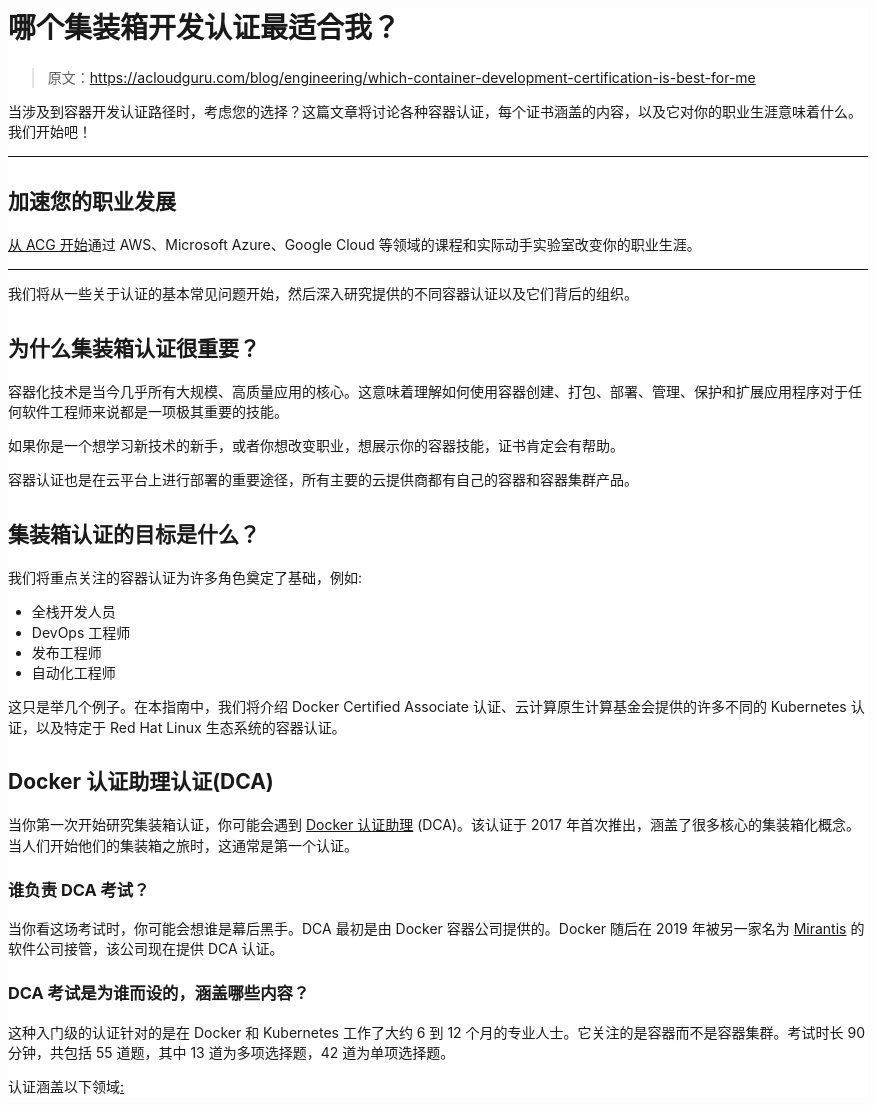 # 哪个集装箱开发认证最适合我？

> 原文：<https://acloudguru.com/blog/engineering/which-container-development-certification-is-best-for-me>

当涉及到容器开发认证路径时，考虑您的选择？这篇文章将讨论各种容器认证，每个证书涵盖的内容，以及它对你的职业生涯意味着什么。我们开始吧！

* * *

## 加速您的职业发展

[从 ACG 开始](https://acloudguru.com/pricing)通过 AWS、Microsoft Azure、Google Cloud 等领域的课程和实际动手实验室改变你的职业生涯。

* * *

我们将从一些关于认证的基本常见问题开始，然后深入研究提供的不同容器认证以及它们背后的组织。

## 为什么集装箱认证很重要？

容器化技术是当今几乎所有大规模、高质量应用的核心。这意味着理解如何使用容器创建、打包、部署、管理、保护和扩展应用程序对于任何软件工程师来说都是一项极其重要的技能。

如果你是一个想学习新技术的新手，或者你想改变职业，想展示你的容器技能，证书肯定会有帮助。

容器认证也是在云平台上进行部署的重要途径，所有主要的云提供商都有自己的容器和容器集群产品。

## 集装箱认证的目标是什么？

我们将重点关注的容器认证为许多角色奠定了基础，例如:

*   全栈开发人员
*   DevOps 工程师
*   发布工程师
*   自动化工程师

这只是举几个例子。在本指南中，我们将介绍 Docker Certified Associate 认证、云计算原生计算基金会提供的许多不同的 Kubernetes 认证，以及特定于 Red Hat Linux 生态系统的容器认证。

## Docker 认证助理认证(DCA)

当你第一次开始研究集装箱认证，你可能会遇到 [Docker 认证助理](https://training.mirantis.com/certification/dca-certification-exam/) (DCA)。该认证于 2017 年首次推出，涵盖了很多核心的集装箱化概念。当人们开始他们的集装箱之旅时，这通常是第一个认证。

### 谁负责 DCA 考试？

当你看这场考试时，你可能会想谁是幕后黑手。DCA 最初是由 Docker 容器公司提供的。Docker 随后在 2019 年被另一家名为 [Mirantis](https://www.mirantis.com) 的软件公司接管，该公司现在提供 DCA 认证。

### DCA 考试是为谁而设的，涵盖哪些内容？

这种入门级的认证针对的是在 Docker 和 Kubernetes 工作了大约 6 到 12 个月的专业人士。它关注的是容器而不是容器集群。考试时长 90 分钟，共包括 55 道题，其中 13 道为多项选择题，42 道为单项选择题。

认证涵盖以下领域[:](https://a.storyblok.com/f/146871/x/6daa07336d/docker-study-guide_v1-5-october.pdf)
